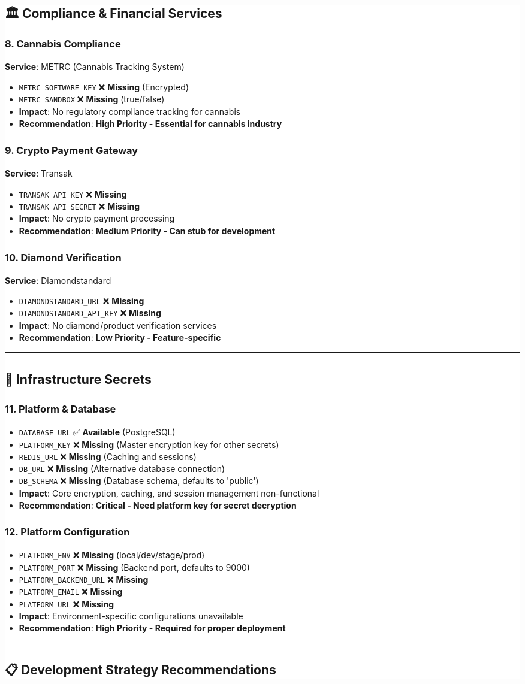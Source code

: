 ## 🏛 Compliance & Financial Services

### 8. Cannabis Compliance
**Service**: METRC (Cannabis Tracking System)
- `METRC_SOFTWARE_KEY` ❌ **Missing** (Encrypted)
- `METRC_SANDBOX` ❌ **Missing** (true/false)
- **Impact**: No regulatory compliance tracking for cannabis
- **Recommendation**: **High Priority - Essential for cannabis industry**

### 9. Crypto Payment Gateway
**Service**: Transak
- `TRANSAK_API_KEY` ❌ **Missing**
- `TRANSAK_API_SECRET` ❌ **Missing**
- **Impact**: No crypto payment processing
- **Recommendation**: **Medium Priority - Can stub for development**

### 10. Diamond Verification
**Service**: Diamondstandard
- `DIAMONDSTANDARD_URL` ❌ **Missing**
- `DIAMONDSTANDARD_API_KEY` ❌ **Missing**
- **Impact**: No diamond/product verification services
- **Recommendation**: **Low Priority - Feature-specific**

---

## 🔧 Infrastructure Secrets

### 11. Platform & Database
- `DATABASE_URL` ✅ **Available** (PostgreSQL)
- `PLATFORM_KEY` ❌ **Missing** (Master encryption key for other secrets)
- `REDIS_URL` ❌ **Missing** (Caching and sessions)
- `DB_URL` ❌ **Missing** (Alternative database connection)
- `DB_SCHEMA` ❌ **Missing** (Database schema, defaults to 'public')
- **Impact**: Core encryption, caching, and session management non-functional
- **Recommendation**: **Critical - Need platform key for secret decryption**

### 12. Platform Configuration
- `PLATFORM_ENV` ❌ **Missing** (local/dev/stage/prod)
- `PLATFORM_PORT` ❌ **Missing** (Backend port, defaults to 9000)
- `PLATFORM_BACKEND_URL` ❌ **Missing**
- `PLATFORM_EMAIL` ❌ **Missing**
- `PLATFORM_URL` ❌ **Missing**
- **Impact**: Environment-specific configurations unavailable
- **Recommendation**: **High Priority - Required for proper deployment**

---

## 📋 Development Strategy Recommendations
